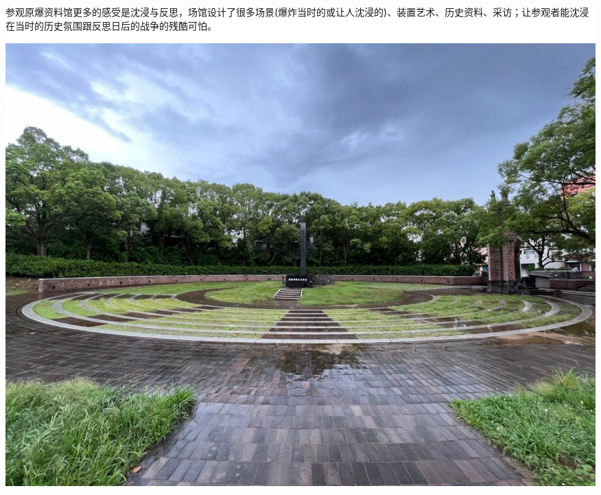 

参观原爆资料馆更多的感受是沈浸与反思，场馆设计了很多场景(爆炸当时的或让人沈浸的)、装置艺术、历史资料、采访；让参观者能沈浸在当时的历史氛围跟反思日后的战争的残酷可怕。



![](/assets/d78e0b15a08a/1*IHy4429UVvl_Ai4s6J-YZw.jpeg)


